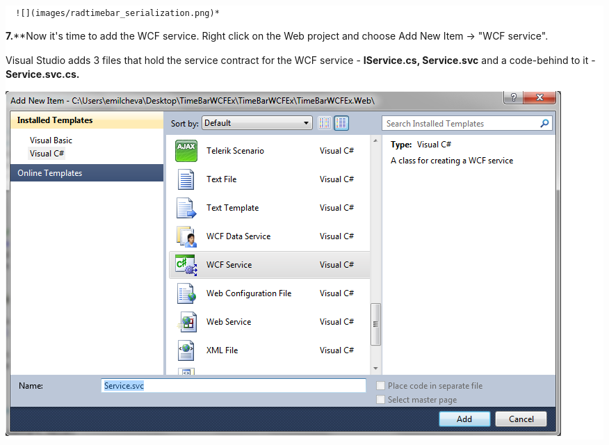       ![](images/radtimebar_serialization.png)*

__7.__**Now it's time to add the WCF service. Right click on the Web project and choose Add New Item -> "WCF service".

Visual Studio adds 3 files that hold the service contract for the WCF service - __IService.cs, Service.svc__ and a code-behind to it - __Service.svc.cs.__

__![](images/radtimebar_add_new_wcf_service.PNG)__
